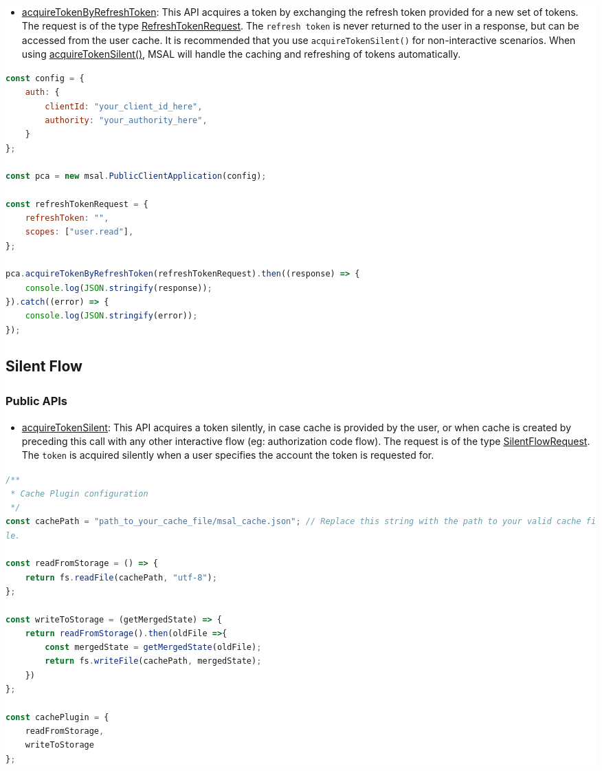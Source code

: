 - [acquireTokenByRefreshToken](/javascript/api/@azure/msal-node/apiid#@azure-msal-node-apiid-acquiretokenbyrefreshtoken): This API acquires a token by exchanging the refresh token provided for a new set of tokens. The request is of the type [RefreshTokenRequest](/javascript/api/@azure/msal-node/refreshtokenrequest). The `refresh token` is never returned to the user in a response, but can be accessed from the user cache. It is recommended that you use `acquireTokenSilent()` for non-interactive scenarios. When using [acquireTokenSilent()](/javascript/api/@azure/msal-node/clientapplication#@azure-msal-node-clientapplication-acquiretokensilent), MSAL will handle the caching and refreshing of tokens automatically.

``` javascript
const config = {
    auth: {
        clientId: "your_client_id_here",
        authority: "your_authority_here",
    }
};

const pca = new msal.PublicClientApplication(config);

const refreshTokenRequest = {
    refreshToken: "",
    scopes: ["user.read"],
};

pca.acquireTokenByRefreshToken(refreshTokenRequest).then((response) => {
    console.log(JSON.stringify(response));
}).catch((error) => {
    console.log(JSON.stringify(error));
});
```

## Silent Flow

### Public APIs

- [acquireTokenSilent](/javascript/api/@azure/msal-node/clientapplication#@azure-msal-node-clientapplication-acquiretokensilent): This API acquires a token silently, in case cache is provided by the user, or when cache is created by preceding this call with any other interactive flow (eg: authorization code flow). The request is of the type [SilentFlowRequest](/javascript/api/@azure/msal-node/silentflowrequest). The `token` is acquired silently when a user specifies the account the token is requested for.

``` javascript
/**
 * Cache Plugin configuration
 */
const cachePath = "path_to_your_cache_file/msal_cache.json"; // Replace this string with the path to your valid cache file.

const readFromStorage = () => {
    return fs.readFile(cachePath, "utf-8");
};

const writeToStorage = (getMergedState) => {
    return readFromStorage().then(oldFile =>{
        const mergedState = getMergedState(oldFile);
        return fs.writeFile(cachePath, mergedState);
    })
};

const cachePlugin = {
    readFromStorage,
    writeToStorage
};

```